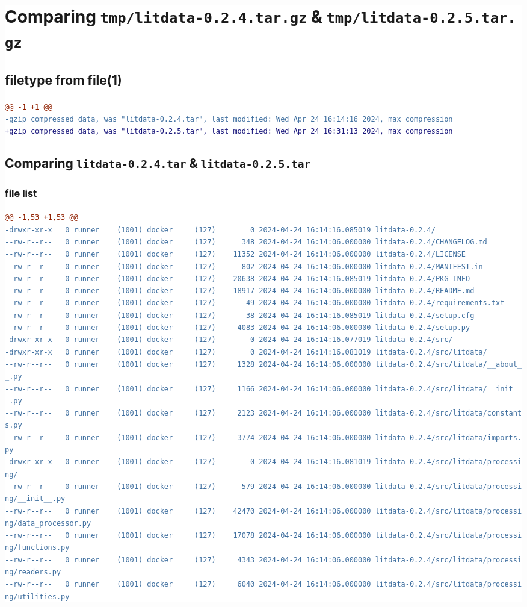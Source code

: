 # Comparing `tmp/litdata-0.2.4.tar.gz` & `tmp/litdata-0.2.5.tar.gz`

## filetype from file(1)

```diff
@@ -1 +1 @@
-gzip compressed data, was "litdata-0.2.4.tar", last modified: Wed Apr 24 16:14:16 2024, max compression
+gzip compressed data, was "litdata-0.2.5.tar", last modified: Wed Apr 24 16:31:13 2024, max compression
```

## Comparing `litdata-0.2.4.tar` & `litdata-0.2.5.tar`

### file list

```diff
@@ -1,53 +1,53 @@
-drwxr-xr-x   0 runner    (1001) docker     (127)        0 2024-04-24 16:14:16.085019 litdata-0.2.4/
--rw-r--r--   0 runner    (1001) docker     (127)      348 2024-04-24 16:14:06.000000 litdata-0.2.4/CHANGELOG.md
--rw-r--r--   0 runner    (1001) docker     (127)    11352 2024-04-24 16:14:06.000000 litdata-0.2.4/LICENSE
--rw-r--r--   0 runner    (1001) docker     (127)      802 2024-04-24 16:14:06.000000 litdata-0.2.4/MANIFEST.in
--rw-r--r--   0 runner    (1001) docker     (127)    20638 2024-04-24 16:14:16.085019 litdata-0.2.4/PKG-INFO
--rw-r--r--   0 runner    (1001) docker     (127)    18917 2024-04-24 16:14:06.000000 litdata-0.2.4/README.md
--rw-r--r--   0 runner    (1001) docker     (127)       49 2024-04-24 16:14:06.000000 litdata-0.2.4/requirements.txt
--rw-r--r--   0 runner    (1001) docker     (127)       38 2024-04-24 16:14:16.085019 litdata-0.2.4/setup.cfg
--rw-r--r--   0 runner    (1001) docker     (127)     4083 2024-04-24 16:14:06.000000 litdata-0.2.4/setup.py
-drwxr-xr-x   0 runner    (1001) docker     (127)        0 2024-04-24 16:14:16.077019 litdata-0.2.4/src/
-drwxr-xr-x   0 runner    (1001) docker     (127)        0 2024-04-24 16:14:16.081019 litdata-0.2.4/src/litdata/
--rw-r--r--   0 runner    (1001) docker     (127)     1328 2024-04-24 16:14:06.000000 litdata-0.2.4/src/litdata/__about__.py
--rw-r--r--   0 runner    (1001) docker     (127)     1166 2024-04-24 16:14:06.000000 litdata-0.2.4/src/litdata/__init__.py
--rw-r--r--   0 runner    (1001) docker     (127)     2123 2024-04-24 16:14:06.000000 litdata-0.2.4/src/litdata/constants.py
--rw-r--r--   0 runner    (1001) docker     (127)     3774 2024-04-24 16:14:06.000000 litdata-0.2.4/src/litdata/imports.py
-drwxr-xr-x   0 runner    (1001) docker     (127)        0 2024-04-24 16:14:16.081019 litdata-0.2.4/src/litdata/processing/
--rw-r--r--   0 runner    (1001) docker     (127)      579 2024-04-24 16:14:06.000000 litdata-0.2.4/src/litdata/processing/__init__.py
--rw-r--r--   0 runner    (1001) docker     (127)    42470 2024-04-24 16:14:06.000000 litdata-0.2.4/src/litdata/processing/data_processor.py
--rw-r--r--   0 runner    (1001) docker     (127)    17078 2024-04-24 16:14:06.000000 litdata-0.2.4/src/litdata/processing/functions.py
--rw-r--r--   0 runner    (1001) docker     (127)     4343 2024-04-24 16:14:06.000000 litdata-0.2.4/src/litdata/processing/readers.py
--rw-r--r--   0 runner    (1001) docker     (127)     6040 2024-04-24 16:14:06.000000 litdata-0.2.4/src/litdata/processing/utilities.py
```